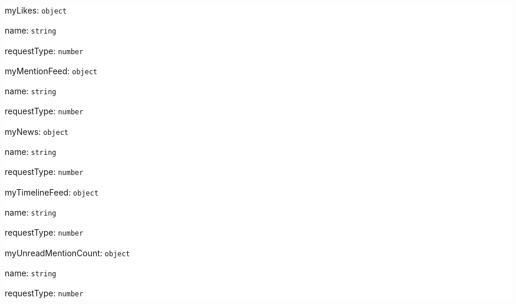 



myLikes: `object`




name: `string`



requestType: `number`





myMentionFeed: `object`




name: `string`



requestType: `number`





myNews: `object`




name: `string`



requestType: `number`





myTimelineFeed: `object`




name: `string`



requestType: `number`





myUnreadMentionCount: `object`




name: `string`



requestType: `number`





